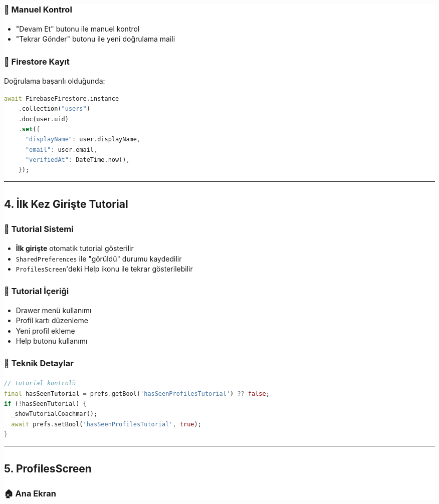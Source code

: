 ### 🔄 Manuel Kontrol

- "Devam Et" butonu ile manuel kontrol
- "Tekrar Gönder" butonu ile yeni doğrulama maili

### 💾 Firestore Kayıt

Doğrulama başarılı olduğunda:

```dart
await FirebaseFirestore.instance
    .collection("users")
    .doc(user.uid)
    .set({
      "displayName": user.displayName,
      "email": user.email,
      "verifiedAt": DateTime.now(),
    });
```

---

## 4. İlk Kez Girişte Tutorial

### 🎯 Tutorial Sistemi

- **İlk girişte** otomatik tutorial gösterilir
- `SharedPreferences` ile "görüldü" durumu kaydedilir
- `ProfilesScreen`'deki Help ikonu ile tekrar gösterilebilir

### 📱 Tutorial İçeriği

- Drawer menü kullanımı
- Profil kartı düzenleme
- Yeni profil ekleme
- Help butonu kullanımı

### 🔧 Teknik Detaylar

```dart
// Tutorial kontrolü
final hasSeenTutorial = prefs.getBool('hasSeenProfilesTutorial') ?? false;
if (!hasSeenTutorial) {
  _showTutorialCoachmar();
  await prefs.setBool('hasSeenProfilesTutorial', true);
}
```

---

## 5. ProfilesScreen

### 🏠 Ana Ekran
